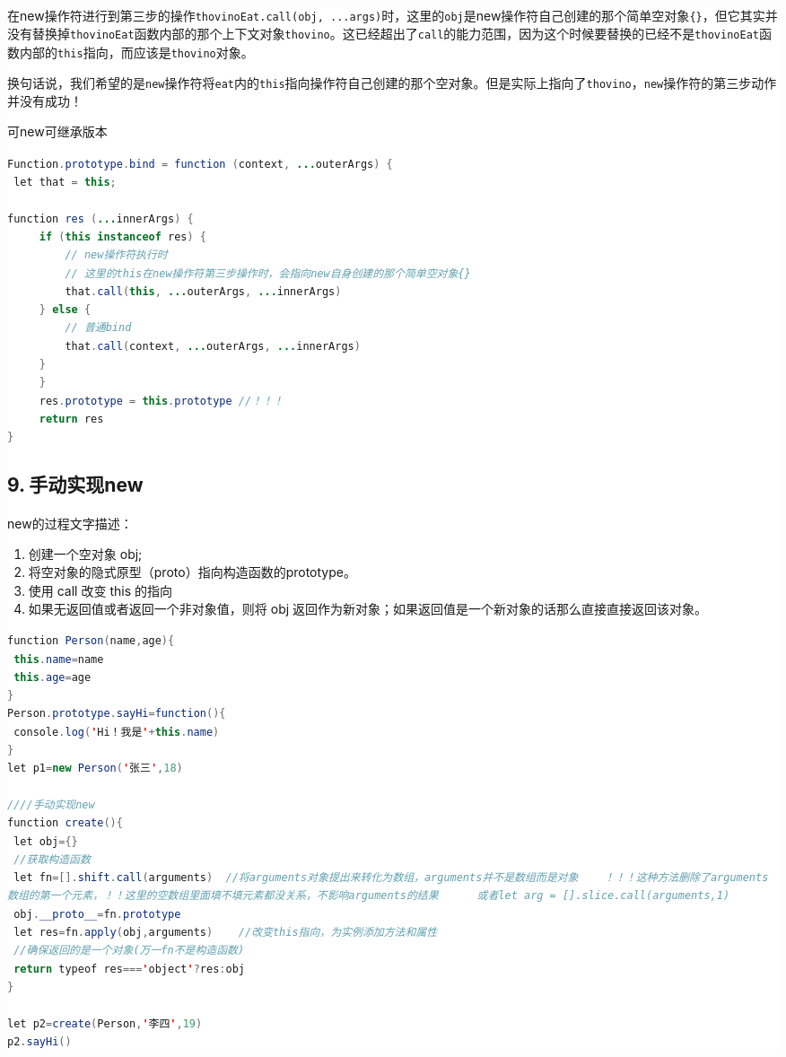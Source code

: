 在new操作符进行到第三步的操作`thovinoEat.call(obj, ...args)`时，这里的`obj`是new操作符自己创建的那个简单空对象`{}`，但它其实并没有替换掉`thovinoEat`函数内部的那个上下文对象`thovino`。这已经超出了`call`的能力范围，因为这个时候要替换的已经不是`thovinoEat`函数内部的`this`指向，而应该是`thovino`对象。

换句话说，我们希望的是`new`操作符将`eat`内的`this`指向操作符自己创建的那个空对象。但是实际上指向了`thovino`，`new`操作符的第三步动作并没有成功！

可new可继承版本

```java
Function.prototype.bind = function (context, ...outerArgs) {
 let that = this;
​
function res (...innerArgs) {
     if (this instanceof res) {
         // new操作符执行时
         // 这里的this在new操作符第三步操作时，会指向new自身创建的那个简单空对象{}
         that.call(this, ...outerArgs, ...innerArgs)
     } else {
         // 普通bind
         that.call(context, ...outerArgs, ...innerArgs)
     }
     }
     res.prototype = this.prototype //！！！
     return res
}
```

## 9. 手动实现new 

new的过程文字描述：

1.  创建一个空对象 obj;
2.  将空对象的隐式原型（proto）指向构造函数的prototype。
3.  使用 call 改变 this 的指向
4.  如果无返回值或者返回一个非对象值，则将 obj 返回作为新对象；如果返回值是一个新对象的话那么直接直接返回该对象。

```java
function Person(name,age){
 this.name=name
 this.age=age
}
Person.prototype.sayHi=function(){
 console.log('Hi！我是'+this.name)
}
let p1=new Person('张三',18)
​
////手动实现new
function create(){
 let obj={}
 //获取构造函数
 let fn=[].shift.call(arguments)  //将arguments对象提出来转化为数组，arguments并不是数组而是对象    ！！！这种方法删除了arguments数组的第一个元素，！！这里的空数组里面填不填元素都没关系，不影响arguments的结果      或者let arg = [].slice.call(arguments,1)
 obj.__proto__=fn.prototype
 let res=fn.apply(obj,arguments)    //改变this指向，为实例添加方法和属性
 //确保返回的是一个对象(万一fn不是构造函数)
 return typeof res==='object'?res:obj
}
​
let p2=create(Person,'李四',19)
p2.sayHi()
```

